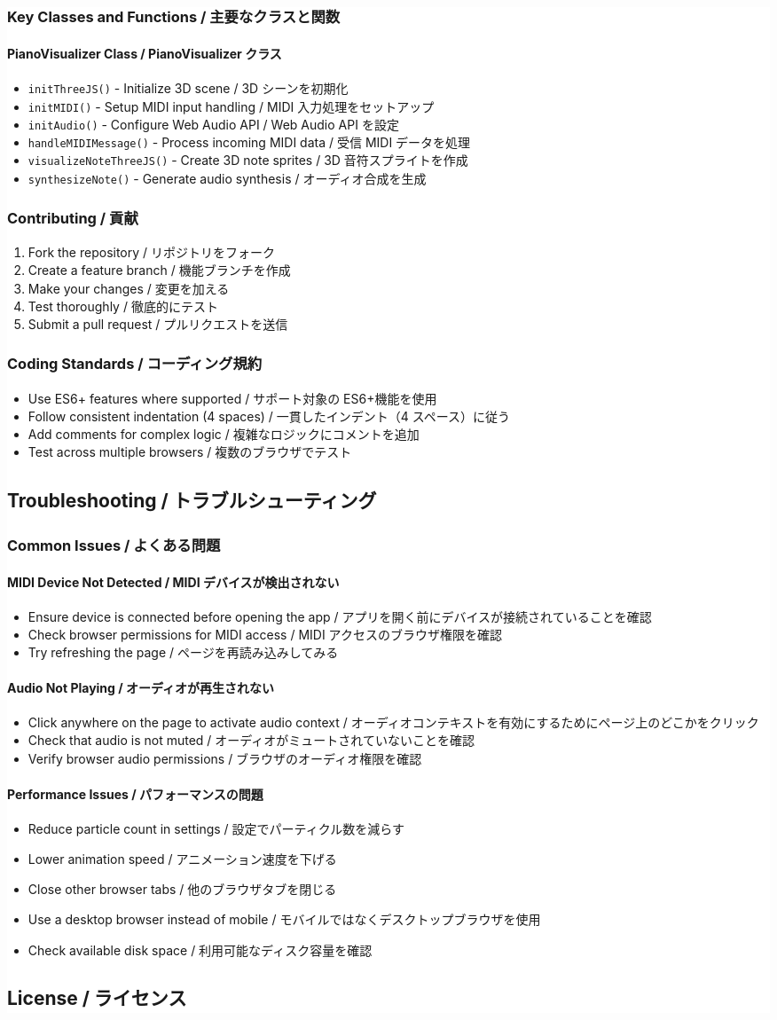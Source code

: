 ### Key Classes and Functions / 主要なクラスと関数

#### PianoVisualizer Class / PianoVisualizer クラス

- `initThreeJS()` - Initialize 3D scene / 3D シーンを初期化
- `initMIDI()` - Setup MIDI input handling / MIDI 入力処理をセットアップ
- `initAudio()` - Configure Web Audio API / Web Audio API を設定
- `handleMIDIMessage()` - Process incoming MIDI data / 受信 MIDI データを処理
- `visualizeNoteThreeJS()` - Create 3D note sprites / 3D 音符スプライトを作成
- `synthesizeNote()` - Generate audio synthesis / オーディオ合成を生成

### Contributing / 貢献

1. Fork the repository / リポジトリをフォーク
2. Create a feature branch / 機能ブランチを作成
3. Make your changes / 変更を加える
4. Test thoroughly / 徹底的にテスト
5. Submit a pull request / プルリクエストを送信

### Coding Standards / コーディング規約

- Use ES6+ features where supported / サポート対象の ES6+機能を使用
- Follow consistent indentation (4 spaces) / 一貫したインデント（4 スペース）に従う
- Add comments for complex logic / 複雑なロジックにコメントを追加
- Test across multiple browsers / 複数のブラウザでテスト

## Troubleshooting / トラブルシューティング

### Common Issues / よくある問題

#### MIDI Device Not Detected / MIDI デバイスが検出されない

- Ensure device is connected before opening the app / アプリを開く前にデバイスが接続されていることを確認
- Check browser permissions for MIDI access / MIDI アクセスのブラウザ権限を確認
- Try refreshing the page / ページを再読み込みしてみる

#### Audio Not Playing / オーディオが再生されない

- Click anywhere on the page to activate audio context / オーディオコンテキストを有効にするためにページ上のどこかをクリック
- Check that audio is not muted / オーディオがミュートされていないことを確認
- Verify browser audio permissions / ブラウザのオーディオ権限を確認

#### Performance Issues / パフォーマンスの問題

- Reduce particle count in settings / 設定でパーティクル数を減らす
- Lower animation speed / アニメーション速度を下げる
- Close other browser tabs / 他のブラウザタブを閉じる
- Use a desktop browser instead of mobile / モバイルではなくデスクトップブラウザを使用

- Check available disk space / 利用可能なディスク容量を確認

## License / ライセンス
